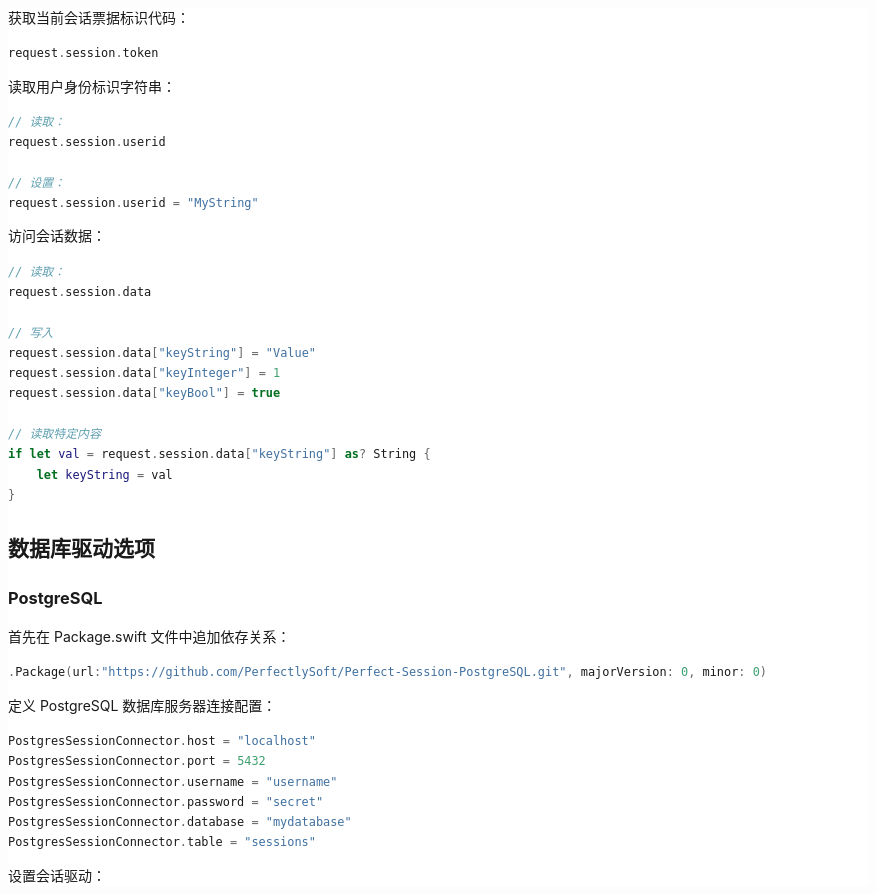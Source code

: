 获取当前会话票据标识代码：

``` swift
request.session.token
```

读取用户身份标识字符串：

``` swift
// 读取：
request.session.userid

// 设置：
request.session.userid = "MyString"
```

访问会话数据：

``` swift
// 读取：
request.session.data

// 写入
request.session.data["keyString"] = "Value"
request.session.data["keyInteger"] = 1
request.session.data["keyBool"] = true

// 读取特定内容
if let val = request.session.data["keyString"] as? String {
	let keyString = val
}
```


## 数据库驱动选项

### PostgreSQL

首先在 Package.swift 文件中追加依存关系：

``` swift
.Package(url:"https://github.com/PerfectlySoft/Perfect-Session-PostgreSQL.git", majorVersion: 0, minor: 0)
```

定义 PostgreSQL 数据库服务器连接配置：

``` swift
PostgresSessionConnector.host = "localhost"
PostgresSessionConnector.port = 5432
PostgresSessionConnector.username = "username"
PostgresSessionConnector.password = "secret"
PostgresSessionConnector.database = "mydatabase"
PostgresSessionConnector.table = "sessions"
```

设置会话驱动：
